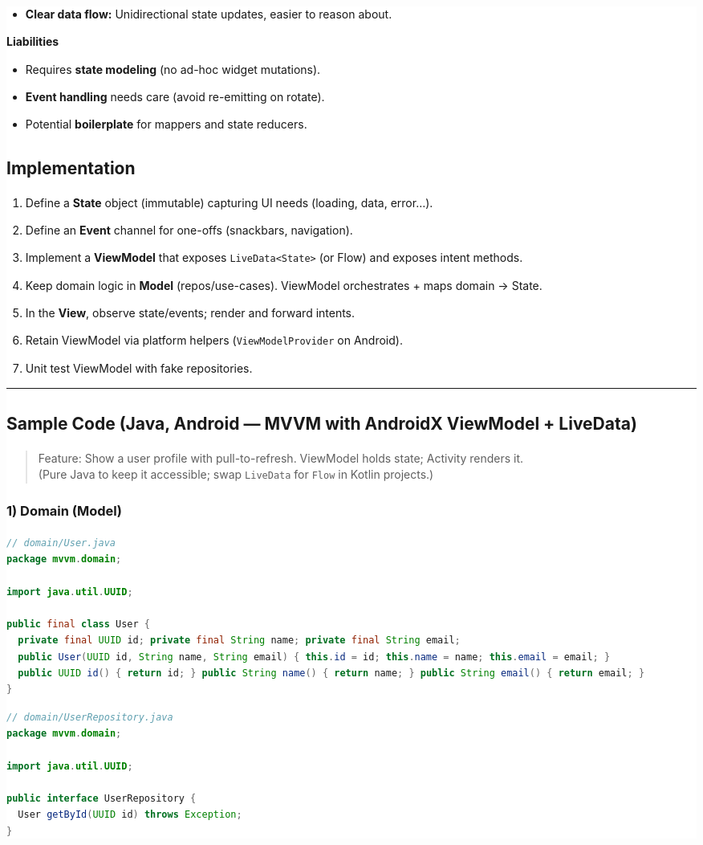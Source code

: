 -   **Clear data flow:** Unidirectional state updates, easier to reason about.
    

**Liabilities**

-   Requires **state modeling** (no ad-hoc widget mutations).
    
-   **Event handling** needs care (avoid re-emitting on rotate).
    
-   Potential **boilerplate** for mappers and state reducers.
    

## Implementation

1.  Define a **State** object (immutable) capturing UI needs (loading, data, error…).
    
2.  Define an **Event** channel for one-offs (snackbars, navigation).
    
3.  Implement a **ViewModel** that exposes `LiveData<State>` (or Flow) and exposes intent methods.
    
4.  Keep domain logic in **Model** (repos/use-cases). ViewModel orchestrates + maps domain → State.
    
5.  In the **View**, observe state/events; render and forward intents.
    
6.  Retain ViewModel via platform helpers (`ViewModelProvider` on Android).
    
7.  Unit test ViewModel with fake repositories.
    

---

## Sample Code (Java, Android — MVVM with AndroidX ViewModel + LiveData)

> Feature: Show a user profile with pull-to-refresh. ViewModel holds state; Activity renders it.  
> (Pure Java to keep it accessible; swap `LiveData` for `Flow` in Kotlin projects.)

### 1) Domain (Model)

```java
// domain/User.java
package mvvm.domain;

import java.util.UUID;

public final class User {
  private final UUID id; private final String name; private final String email;
  public User(UUID id, String name, String email) { this.id = id; this.name = name; this.email = email; }
  public UUID id() { return id; } public String name() { return name; } public String email() { return email; }
}
```

```java
// domain/UserRepository.java
package mvvm.domain;

import java.util.UUID;

public interface UserRepository {
  User getById(UUID id) throws Exception;
}
```
